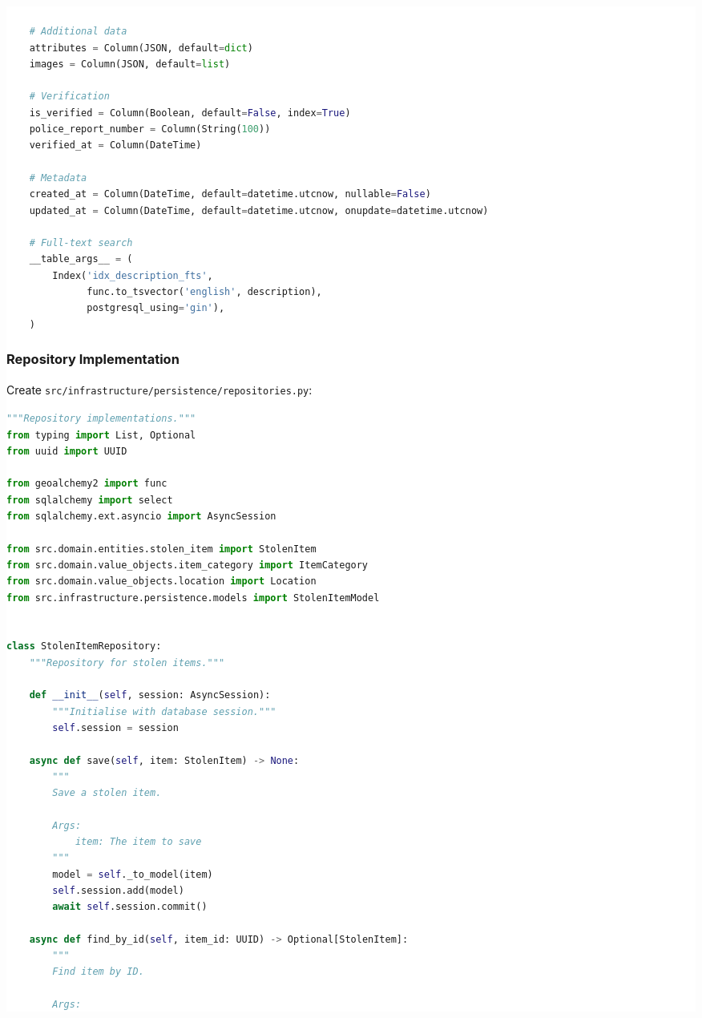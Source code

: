 ```python

    # Additional data
    attributes = Column(JSON, default=dict)
    images = Column(JSON, default=list)

    # Verification
    is_verified = Column(Boolean, default=False, index=True)
    police_report_number = Column(String(100))
    verified_at = Column(DateTime)

    # Metadata
    created_at = Column(DateTime, default=datetime.utcnow, nullable=False)
    updated_at = Column(DateTime, default=datetime.utcnow, onupdate=datetime.utcnow)

    # Full-text search
    __table_args__ = (
        Index('idx_description_fts',
              func.to_tsvector('english', description),
              postgresql_using='gin'),
    )
```

### Repository Implementation

Create `src/infrastructure/persistence/repositories.py`:

```python
"""Repository implementations."""
from typing import List, Optional
from uuid import UUID

from geoalchemy2 import func
from sqlalchemy import select
from sqlalchemy.ext.asyncio import AsyncSession

from src.domain.entities.stolen_item import StolenItem
from src.domain.value_objects.item_category import ItemCategory
from src.domain.value_objects.location import Location
from src.infrastructure.persistence.models import StolenItemModel


class StolenItemRepository:
    """Repository for stolen items."""

    def __init__(self, session: AsyncSession):
        """Initialise with database session."""
        self.session = session

    async def save(self, item: StolenItem) -> None:
        """
        Save a stolen item.

        Args:
            item: The item to save
        """
        model = self._to_model(item)
        self.session.add(model)
        await self.session.commit()

    async def find_by_id(self, item_id: UUID) -> Optional[StolenItem]:
        """
        Find item by ID.

        Args:
```

[Unreleased]: https://github.com/barry47products/is-it-stolen/compare/v0.2.0...HEAD
[0.2.0]: https://github.com/barry47products/is-it-stolen/compare/v0.1.0...v0.2.0
[0.1.0]: https://github.com/barry47products/is-it-stolen/releases/tag/v0.1.0